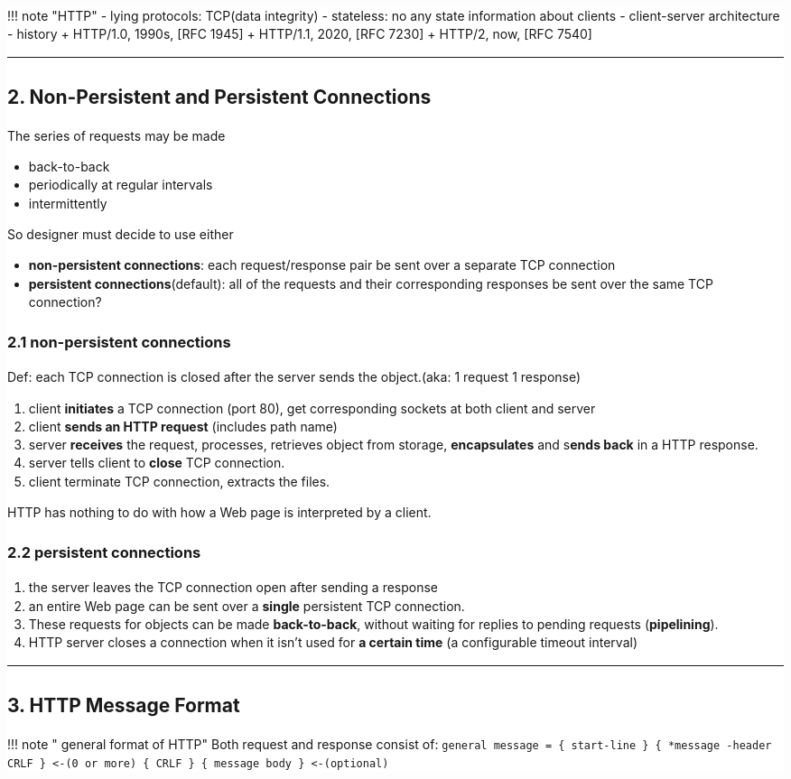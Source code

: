 !!! note "HTTP"
    - lying protocols: TCP(data integrity)
    - stateless: no any state information about  clients
    - client-server architecture
    - history
        + HTTP/1.0, 1990s, [RFC 1945]
        + HTTP/1.1, 2020, [RFC 7230]
        + HTTP/2,   now,  [RFC 7540]

---

## 2. Non-Persistent and Persistent Connections

The series of requests may be made

- back-to-back
- periodically at regular intervals
- intermittently

So designer must decide to use either  

- **non-persistent connections**: each request/response pair be sent over a separate TCP connection
- **persistent connections**(default): all of the requests and their corresponding responses be sent over the same TCP connection?

### 2.1 non-persistent connections

Def: each TCP connection is closed after the server sends the object.(aka: 1 request 1 response)
  
1. client **initiates** a TCP connection (port 80), get corresponding sockets at both client and server
2. client **sends an HTTP request** (includes path name)
3. server **receives** the request, processes, retrieves object from storage, **encapsulates** and s**ends back** in a HTTP response.
4. server tells client to **close** TCP connection.
5. client terminate TCP connection, extracts the files.

HTTP has nothing to do with how a Web page is interpreted by a client.

### 2.2 persistent connections

1. the server leaves the TCP connection open after sending a response
2. an entire Web page can be sent over a **single** persistent TCP connection.
3. These requests for objects can be made **back-to-back**, without waiting for replies to pending requests (**pipelining**).
4. HTTP server closes a connection when it isn’t used for **a certain time** (a configurable timeout interval)

---

## 3. HTTP Message Format

!!! note " general format of HTTP"
    Both request and response consist of:
    ```
    general message = { start-line }
                      { *message -header CRLF } <-(0 or more)
                      { CRLF }
                      { message body } <-(optional)
    ```
